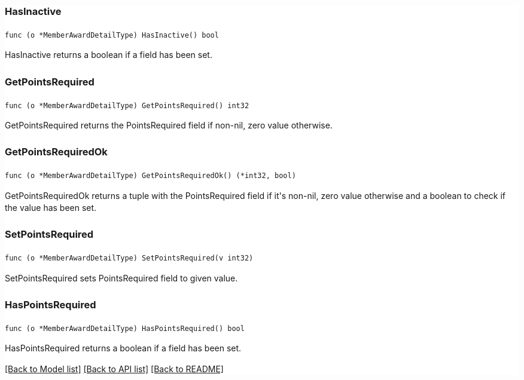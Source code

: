 ### HasInactive

`func (o *MemberAwardDetailType) HasInactive() bool`

HasInactive returns a boolean if a field has been set.

### GetPointsRequired

`func (o *MemberAwardDetailType) GetPointsRequired() int32`

GetPointsRequired returns the PointsRequired field if non-nil, zero value otherwise.

### GetPointsRequiredOk

`func (o *MemberAwardDetailType) GetPointsRequiredOk() (*int32, bool)`

GetPointsRequiredOk returns a tuple with the PointsRequired field if it's non-nil, zero value otherwise
and a boolean to check if the value has been set.

### SetPointsRequired

`func (o *MemberAwardDetailType) SetPointsRequired(v int32)`

SetPointsRequired sets PointsRequired field to given value.

### HasPointsRequired

`func (o *MemberAwardDetailType) HasPointsRequired() bool`

HasPointsRequired returns a boolean if a field has been set.


[[Back to Model list]](../README.md#documentation-for-models) [[Back to API list]](../README.md#documentation-for-api-endpoints) [[Back to README]](../README.md)


